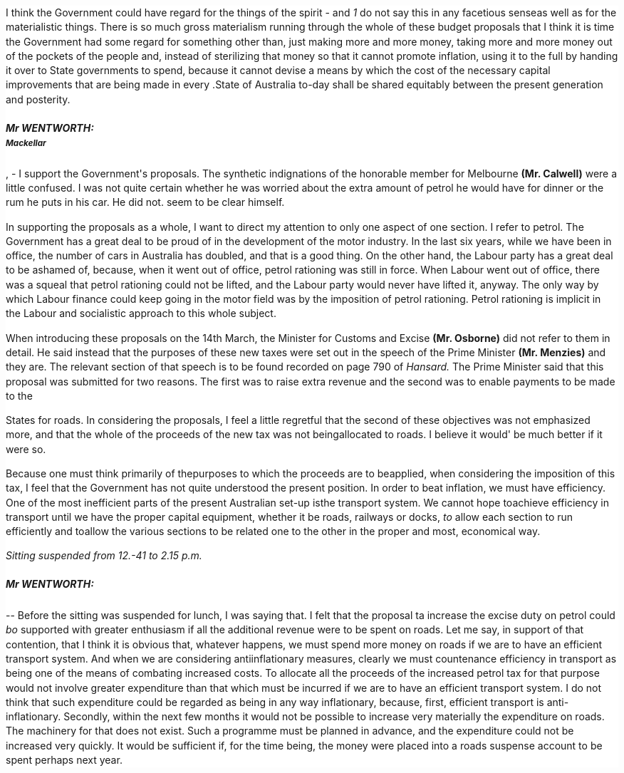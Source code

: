 I think the Government could have regard for the things of the spirit - and  *1*  do not say this in any facetious senseas well as for the materialistic things. There is so much gross materialism running through the whole of these budget proposals that I think it is time the Government had some regard for something other than, just making more and more money, taking more and more money out of the pockets of the people and, instead of sterilizing that money so that it cannot promote inflation, using it to the full by handing it over to State governments to spend, because it cannot devise a means by which the cost of the necessary capital improvements that are being made in every .State of Australia to-day shall be shared equitably between the present generation and posterity. 

##### Mr WENTWORTH:<br><small class="text-muted">Mackellar</small>

, - I support the Government's proposals. The synthetic indignations of the honorable member for Melbourne  **(Mr. Calwell)**  were a little confused. I was not quite certain whether he was worried about the extra amount of petrol he would have for dinner or the rum he puts in his car. He did not. seem to be clear himself. 

In supporting the proposals as a whole, I want to direct my attention to only one aspect of one section. I refer to petrol. The Government has a great deal to be proud of in the development of the motor industry. In the last six years, while we have been in office, the number of cars in Australia has doubled, and that is a good thing. On the other hand, the Labour party has a great deal to be ashamed of, because, when it went out of office, petrol rationing was still in force. When Labour went out of office, there was a squeal that petrol rationing could not be lifted, and the Labour party would never have lifted it, anyway. The only way by which Labour finance could keep going in the motor field was by the imposition of petrol rationing. Petrol rationing is implicit in the Labour and socialistic approach to this whole subject. 

When introducing these proposals on the 14th March, the Minister for Customs and Excise  **(Mr. Osborne)**  did not refer to them in detail. He said instead that the purposes of these new taxes were set out in the speech of the Prime Minister  **(Mr. Menzies)**  and they are. The relevant section of that speech is to be found recorded on page 790 of  *Hansard.*  The Prime Minister said that this proposal was submitted for two reasons. The first was to raise extra revenue and the second was to enable payments to be made to the 

States for roads. In considering the proposals, I feel a little regretful that the second of these objectives was not emphasized more, and that the whole of the proceeds of the new tax was not beingallocated to roads. I believe it would' be much better if it were so. 

Because one must think primarily of thepurposes to which the proceeds are to beapplied, when considering the imposition of this tax, I feel that the Government has not quite understood the present position. In order to beat inflation, we must have efficiency. One of the most inefficient parts of the present Australian set-up isthe transport system. We cannot hope toachieve efficiency in transport until we have the proper capital equipment, whether it be roads, railways or docks,  *to*  allow each section to run efficiently and toallow the various sections to be related one to the other in the proper and most, economical  way. 


 *Sitting suspended from 12.-41 to 2.15 p.m.* 


##### Mr WENTWORTH:

-- Before the sitting was suspended for lunch, I was saying that. I felt that the proposal ta increase the excise duty on petrol could  *bo*  supported with greater enthusiasm if all the additional revenue were to be spent on roads. Let me say, in support of that contention, that I think it is obvious that, whatever happens, we must spend more money on roads if we are to have an efficient transport system. And when we are considering antiinflationary measures, clearly we must countenance efficiency in transport as being one of the means of combating increased costs. To allocate all the proceeds of the increased petrol tax for that purpose would not involve greater expenditure than that which must be incurred if we are to have an efficient transport system. I do not think that such expenditure could be regarded as being in any way inflationary, because, first, efficient transport is anti-inflationary. Secondly, within the next few months it would not be possible to increase very materially the expenditure on roads. The machinery for that does not exist. Such a programme must be planned in advance, and the expenditure could not be increased very quickly. It would be sufficient if, for  the time being, the money were placed into a roads suspense account to be spent perhaps next year. 
